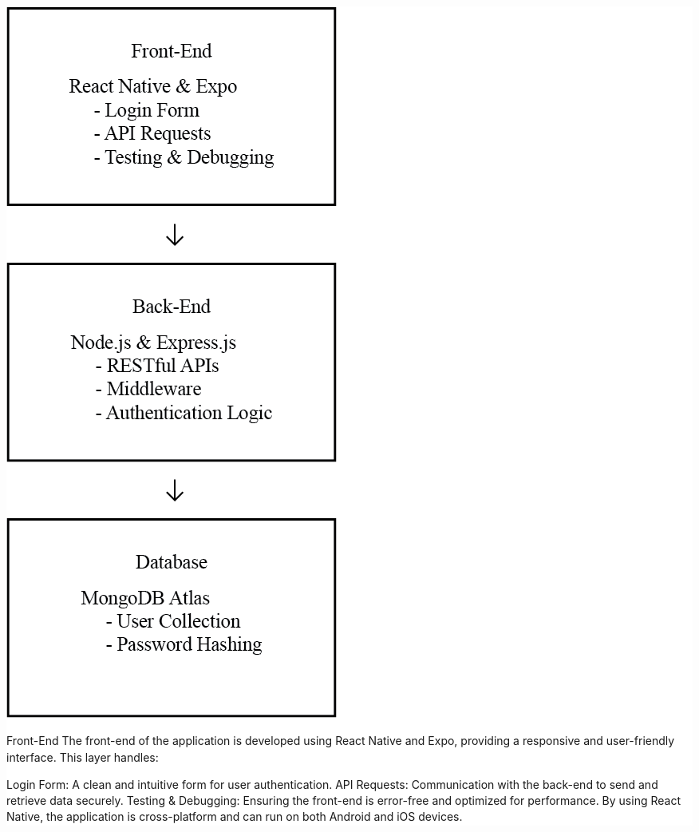 ![image](architecturaldesign.png)

Front-End
The front-end of the application is developed using React Native and Expo, providing a responsive and user-friendly interface. This layer handles:

Login Form: A clean and intuitive form for user authentication.
API Requests: Communication with the back-end to send and retrieve data securely.
Testing & Debugging: Ensuring the front-end is error-free and optimized for performance.
By using React Native, the application is cross-platform and can run on both Android and iOS devices.
